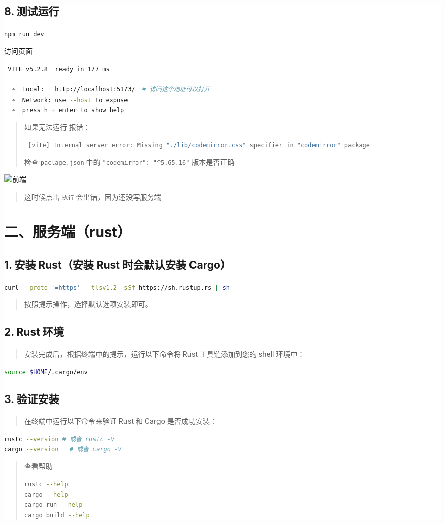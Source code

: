 ## 8. 测试运行

```bash
npm run dev
```
访问页面

```bash
 VITE v5.2.8  ready in 177 ms

  ➜  Local:   http://localhost:5173/  # 访问这个地址可以打开
  ➜  Network: use --host to expose
  ➜  press h + enter to show help
```

> 如果无法运行
> 报错：
> ```bash
>  [vite] Internal server error: Missing "./lib/codemirror.css" specifier in "codemirror" package
>  ```
>  检查 `paclage.json` 中的 ` "codemirror": "^5.65.16" ` 版本是否正确

![前端](https://www.caoyang2002.top/usr/uploads/2024/04/2369201853.png)

> 这时候点击 `执行` 会出错，因为还没写服务端

# 二、服务端（rust）

## 1. 安装 Rust（安装 Rust 时会默认安装 Cargo）

```bash
curl --proto '=https' --tlsv1.2 -sSf https://sh.rustup.rs | sh
```

> 按照提示操作，选择默认选项安装即可。

## 2. Rust 环境

> 安装完成后，根据终端中的提示，运行以下命令将 Rust 工具链添加到您的 shell 环境中：

 ```bash
source $HOME/.cargo/env
```

## 3. 验证安装

> 在终端中运行以下命令来验证 Rust 和 Cargo 是否成功安装：

```bash
rustc --version # 或者 rustc -V
cargo --version   # 或者 cargo -V
```

> 查看帮助
> ```bash
> rustc --help
> cargo --help
> cargo run --help
> cargo build --help
> ```
